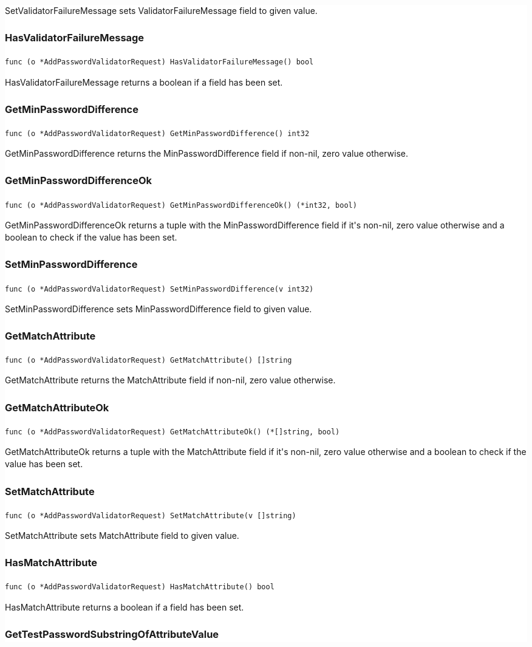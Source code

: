 SetValidatorFailureMessage sets ValidatorFailureMessage field to given value.

### HasValidatorFailureMessage

`func (o *AddPasswordValidatorRequest) HasValidatorFailureMessage() bool`

HasValidatorFailureMessage returns a boolean if a field has been set.

### GetMinPasswordDifference

`func (o *AddPasswordValidatorRequest) GetMinPasswordDifference() int32`

GetMinPasswordDifference returns the MinPasswordDifference field if non-nil, zero value otherwise.

### GetMinPasswordDifferenceOk

`func (o *AddPasswordValidatorRequest) GetMinPasswordDifferenceOk() (*int32, bool)`

GetMinPasswordDifferenceOk returns a tuple with the MinPasswordDifference field if it's non-nil, zero value otherwise
and a boolean to check if the value has been set.

### SetMinPasswordDifference

`func (o *AddPasswordValidatorRequest) SetMinPasswordDifference(v int32)`

SetMinPasswordDifference sets MinPasswordDifference field to given value.


### GetMatchAttribute

`func (o *AddPasswordValidatorRequest) GetMatchAttribute() []string`

GetMatchAttribute returns the MatchAttribute field if non-nil, zero value otherwise.

### GetMatchAttributeOk

`func (o *AddPasswordValidatorRequest) GetMatchAttributeOk() (*[]string, bool)`

GetMatchAttributeOk returns a tuple with the MatchAttribute field if it's non-nil, zero value otherwise
and a boolean to check if the value has been set.

### SetMatchAttribute

`func (o *AddPasswordValidatorRequest) SetMatchAttribute(v []string)`

SetMatchAttribute sets MatchAttribute field to given value.

### HasMatchAttribute

`func (o *AddPasswordValidatorRequest) HasMatchAttribute() bool`

HasMatchAttribute returns a boolean if a field has been set.

### GetTestPasswordSubstringOfAttributeValue

